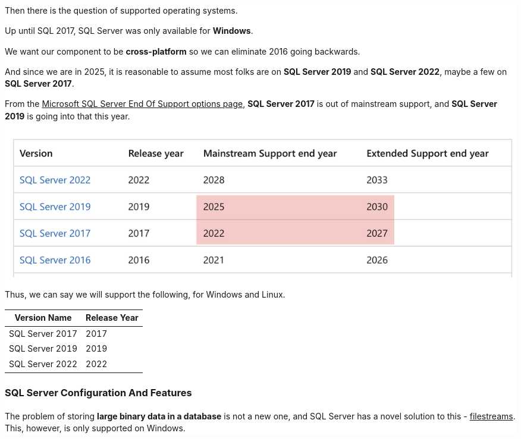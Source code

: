 Then there is the question of supported operating systems.

Up until SQL 2017, SQL Server was only available for **Windows**.

We want our component to be **cross-platform** so we can eliminate 2016 going backwards.

And since we are in 2025, it is reasonable to assume most folks are on **SQL Server 2019** and **SQL Server 2022**, maybe a few on **SQL Server 2017**.

From the [Microsoft SQL Server End Of Support options page](https://learn.microsoft.com/en-us/sql/sql-server/end-of-support/sql-server-end-of-support-overview?view=sql-server-ver16), **SQL Server 2017** is out of mainstream support, and **SQL Server 2019** is going into that this year.

![EndOfLife](../images/2025/04/EndOfLife.png)

Thus, we can say we will support the following, for Windows and Linux.

| Version Name    | Release Year |
| --------------- | ------------ |
| SQL Server 2017 | 2017         |
| SQL Server 2019 | 2019         |
| SQL Server 2022 | 2022         |

### SQL Server Configuration And Features

The problem of storing **large binary data in a database** is not a new one, and SQL Server has a novel solution to this - [filestreams](https://learn.microsoft.com/en-us/sql/relational-databases/blob/filestream-sql-server?view=sql-server-ver16). This, however, is only supported on Windows.
